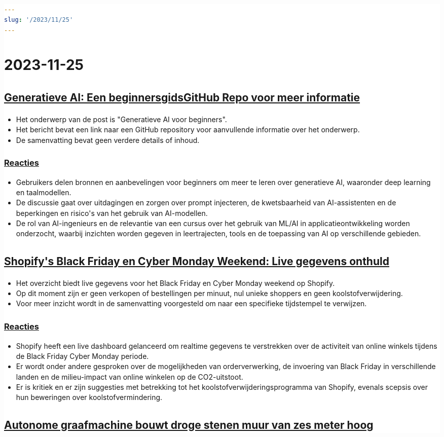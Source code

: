```yaml
---
slug: '/2023/11/25'
---
```


# 2023-11-25

## [Generatieve AI: Een beginnersgidsGitHub Repo voor meer informatie](https://microsoft.github.io/generative-ai-for-beginners/#/)

- Het onderwerp van de post is "Generatieve AI voor beginners".
- Het bericht bevat een link naar een GitHub repository voor aanvullende informatie over het onderwerp.
- De samenvatting bevat geen verdere details of inhoud.

### [Reacties](https://news.ycombinator.com/item?id=38405823)

- Gebruikers delen bronnen en aanbevelingen voor beginners om meer te leren over generatieve AI, waaronder deep learning en taalmodellen.
- De discussie gaat over uitdagingen en zorgen over prompt injecteren, de kwetsbaarheid van AI-assistenten en de beperkingen en risico's van het gebruik van AI-modellen.
- De rol van AI-ingenieurs en de relevantie van een cursus over het gebruik van ML/AI in applicatieontwikkeling worden onderzocht, waarbij inzichten worden gegeven in leertrajecten, tools en de toepassing van AI op verschillende gebieden.

## [Shopify's Black Friday en Cyber Monday Weekend: Live gegevens onthuld](https://bfcm.shopify.com/)

- Het overzicht biedt live gegevens voor het Black Friday en Cyber Monday weekend op Shopify.
- Op dit moment zijn er geen verkopen of bestellingen per minuut, nul unieke shoppers en geen koolstofverwijdering.
- Voor meer inzicht wordt in de samenvatting voorgesteld om naar een specifieke tijdstempel te verwijzen.

### [Reacties](https://news.ycombinator.com/item?id=38403891)

- Shopify heeft een live dashboard gelanceerd om realtime gegevens te verstrekken over de activiteit van online winkels tijdens de Black Friday Cyber Monday periode.
- Er wordt onder andere gesproken over de mogelijkheden van orderverwerking, de invoering van Black Friday in verschillende landen en de milieu-impact van online winkelen op de CO2-uitstoot.
- Er is kritiek en er zijn suggesties met betrekking tot het koolstofverwijderingsprogramma van Shopify, evenals scepsis over hun beweringen over koolstofvermindering.

## [Autonome graafmachine bouwt droge stenen muur van zes meter hoog](https://ethz.ch/en/news-and-events/eth-news/news/2023/11/autonomous-excavator-constructs-a-six-metre-high-dry-stone-wall.html)
